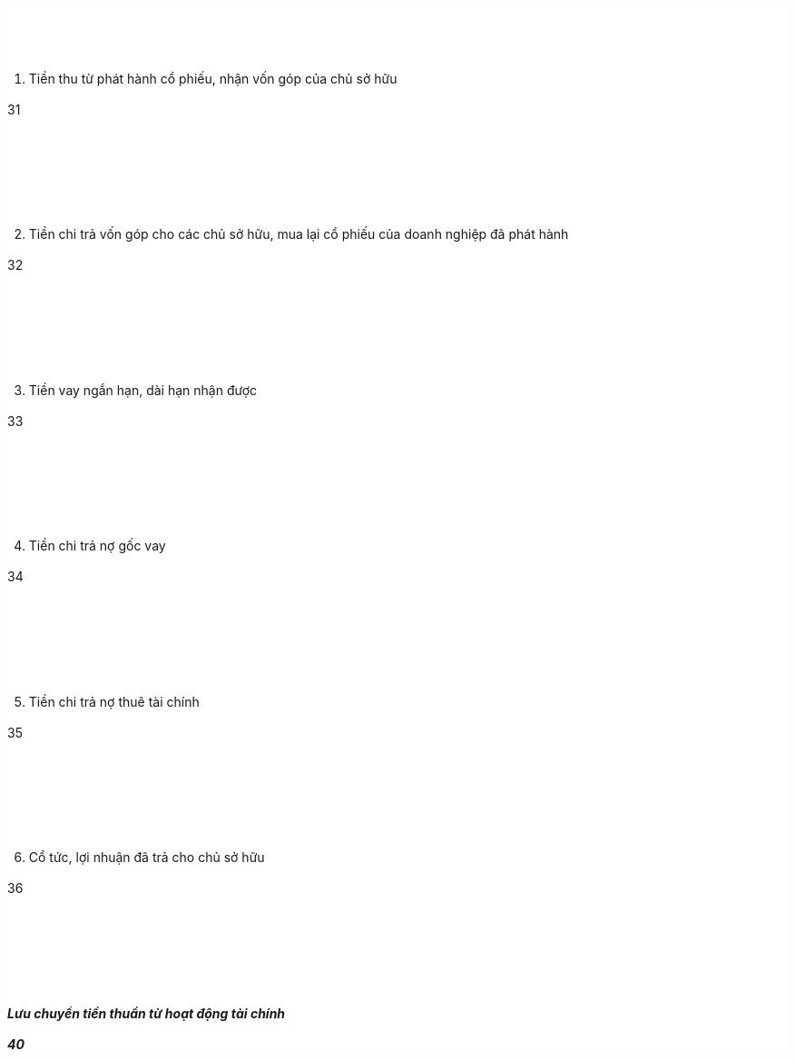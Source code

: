  

 



1. Tiền thu từ phát hành cổ phiếu, nhận vốn góp của chủ sở hữu

31

 

 

 



2. Tiền chi trả vốn góp cho các chủ sở hữu, mua lại cổ phiếu của doanh nghiệp đã phát hành

32

 

 

 



3. Tiền vay ngắn hạn, dài hạn nhận được

33

 

 

 



4. Tiền chi trả nợ gốc vay

34

 

 

 



5. Tiền chi trả nợ thuê tài chính

35

 

 

 



6. Cổ tức, lợi nhuận đã trả cho chủ sở hữu

36

 

 

 



***Lưu chuyển tiền thuần từ hoạt động tài chính***

***40***
